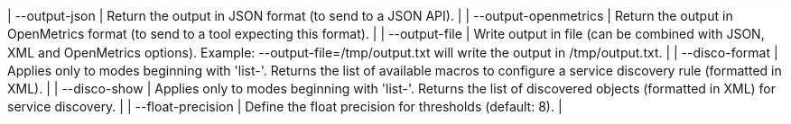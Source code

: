 | --output-json                              | Return the output in JSON format (to send to a JSON API).                                                                                                                                                                                                                                                                                                                                                                                                                                                                                                                                                                                                                                                                                                                                                                                                                                                                                                                    |
| --output-openmetrics                       | Return the output in OpenMetrics format (to send to a tool expecting this format).                                                                                                                                                                                                                                                                                                                                                                                                                                                                                                                                                                                                                                                                                                                                                                                                                                                                                           |
| --output-file                              | Write output in file (can be combined with JSON, XML and OpenMetrics options). Example: --output-file=/tmp/output.txt will write the output in /tmp/output.txt.                                                                                                                                                                                                                                                                                                                                                                                                                                                                                                                                                                                                                                                                                                                                                                                                              |
| --disco-format                             | Applies only to modes beginning with 'list-'. Returns the list of available macros to configure a service discovery rule (formatted in XML).                                                                                                                                                                                                                                                                                                                                                                                                                                                                                                                                                                                                                                                                                                                                                                                                                                 |
| --disco-show                               | Applies only to modes beginning with 'list-'. Returns the list of discovered objects (formatted in XML) for service discovery.                                                                                                                                                                                                                                                                                                                                                                                                                                                                                                                                                                                                                                                                                                                                                                                                                                               |
| --float-precision                          | Define the float precision for thresholds (default: 8).                                                                                                                                                                                                                                                                                                                                                                                                                                                                                                                                                                                                                                                                                                                                                                                                                                                                                                                      |